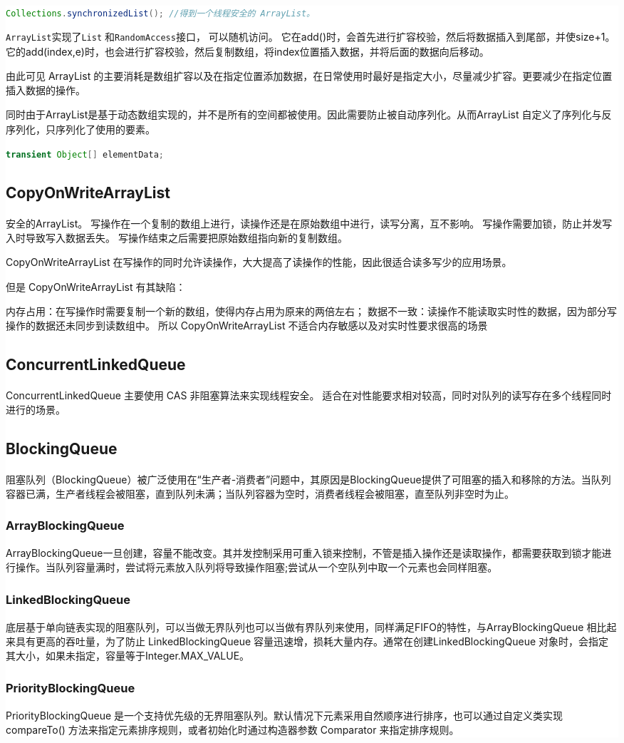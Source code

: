 ```java
Collections.synchronizedList(); //得到一个线程安全的 ArrayList。
```

`ArrayList`实现了`List` 和`RandomAccess`接口， 可以随机访问。
它在add()时，会首先进行扩容校验，然后将数据插入到尾部，并使size+1。
它的add(index,e)时，也会进行扩容校验，然后复制数组，将index位置插入数据，并将后面的数据向后移动。

由此可见 ArrayList 的主要消耗是数组扩容以及在指定位置添加数据，在日常使用时最好是指定大小，尽量减少扩容。更要减少在指定位置插入数据的操作。

同时由于ArrayList是基于动态数组实现的，并不是所有的空间都被使用。因此需要防止被自动序列化。从而ArrayList 自定义了序列化与反序列化，只序列化了使用的要素。

```java
transient Object[] elementData;
```

## CopyOnWriteArrayList

安全的ArrayList。
写操作在一个复制的数组上进行，读操作还是在原始数组中进行，读写分离，互不影响。
写操作需要加锁，防止并发写入时导致写入数据丢失。
写操作结束之后需要把原始数组指向新的复制数组。

CopyOnWriteArrayList 在写操作的同时允许读操作，大大提高了读操作的性能，因此很适合读多写少的应用场景。

但是 CopyOnWriteArrayList 有其缺陷：

内存占用：在写操作时需要复制一个新的数组，使得内存占用为原来的两倍左右；
数据不一致：读操作不能读取实时性的数据，因为部分写操作的数据还未同步到读数组中。
所以 CopyOnWriteArrayList 不适合内存敏感以及对实时性要求很高的场景

## ConcurrentLinkedQueue

ConcurrentLinkedQueue 主要使用 CAS 非阻塞算法来实现线程安全。 适合在对性能要求相对较高，同时对队列的读写存在多个线程同时进行的场景。

## BlockingQueue

阻塞队列（BlockingQueue）被广泛使用在“生产者-消费者”问题中，其原因是BlockingQueue提供了可阻塞的插入和移除的方法。当队列容器已满，生产者线程会被阻塞，直到队列未满；当队列容器为空时，消费者线程会被阻塞，直至队列非空时为止。

### ArrayBlockingQueue

ArrayBlockingQueue一旦创建，容量不能改变。其并发控制采用可重入锁来控制，不管是插入操作还是读取操作，都需要获取到锁才能进行操作。当队列容量满时，尝试将元素放入队列将导致操作阻塞;尝试从一个空队列中取一个元素也会同样阻塞。

### LinkedBlockingQueue

底层基于单向链表实现的阻塞队列，可以当做无界队列也可以当做有界队列来使用，同样满足FIFO的特性，与ArrayBlockingQueue 相比起来具有更高的吞吐量，为了防止 LinkedBlockingQueue 容量迅速增，损耗大量内存。通常在创建LinkedBlockingQueue 对象时，会指定其大小，如果未指定，容量等于Integer.MAX_VALUE。

### PriorityBlockingQueue

PriorityBlockingQueue 是一个支持优先级的无界阻塞队列。默认情况下元素采用自然顺序进行排序，也可以通过自定义类实现 compareTo() 方法来指定元素排序规则，或者初始化时通过构造器参数 Comparator 来指定排序规则。
